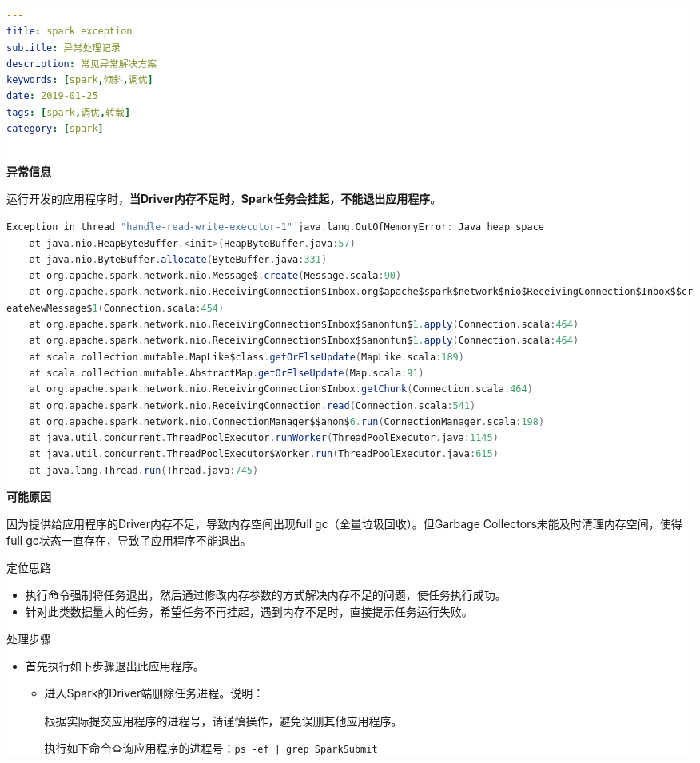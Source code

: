 ```yaml
---
title: spark exception
subtitle: 异常处理记录
description: 常见异常解决方案
keywords: [spark,倾斜,调优]
date: 2019-01-25
tags: [spark,调优,转载]
category: [spark]
---
```




**异常信息**

运行开发的应用程序时，**当Driver内存不足时，Spark任务会挂起，不能退出应用程序**。

```scala
Exception in thread "handle-read-write-executor-1" java.lang.OutOfMemoryError: Java heap space
    at java.nio.HeapByteBuffer.<init>(HeapByteBuffer.java:57)
    at java.nio.ByteBuffer.allocate(ByteBuffer.java:331)
    at org.apache.spark.network.nio.Message$.create(Message.scala:90)
    at org.apache.spark.network.nio.ReceivingConnection$Inbox.org$apache$spark$network$nio$ReceivingConnection$Inbox$$createNewMessage$1(Connection.scala:454)
    at org.apache.spark.network.nio.ReceivingConnection$Inbox$$anonfun$1.apply(Connection.scala:464)
    at org.apache.spark.network.nio.ReceivingConnection$Inbox$$anonfun$1.apply(Connection.scala:464)
    at scala.collection.mutable.MapLike$class.getOrElseUpdate(MapLike.scala:189)
    at scala.collection.mutable.AbstractMap.getOrElseUpdate(Map.scala:91)
    at org.apache.spark.network.nio.ReceivingConnection$Inbox.getChunk(Connection.scala:464)
    at org.apache.spark.network.nio.ReceivingConnection.read(Connection.scala:541)
    at org.apache.spark.network.nio.ConnectionManager$$anon$6.run(ConnectionManager.scala:198)
    at java.util.concurrent.ThreadPoolExecutor.runWorker(ThreadPoolExecutor.java:1145)
    at java.util.concurrent.ThreadPoolExecutor$Worker.run(ThreadPoolExecutor.java:615)
    at java.lang.Thread.run(Thread.java:745)
```

**可能原因**

因为提供给应用程序的Driver内存不足，导致内存空间出现full gc（全量垃圾回收）。但Garbage Collectors未能及时清理内存空间，使得full gc状态一直存在，导致了应用程序不能退出。

定位思路

- 执行命令强制将任务退出，然后通过修改内存参数的方式解决内存不足的问题，使任务执行成功。
- 针对此类数据量大的任务，希望任务不再挂起，遇到内存不足时，直接提示任务运行失败。

处理步骤

- 首先执行如下步骤退出此应用程序。

  - 进入Spark的Driver端删除任务进程。说明：

    根据实际提交应用程序的进程号，请谨慎操作，避免误删其他应用程序。

    执行如下命令查询应用程序的进程号：`ps -ef | grep SparkSubmit`
